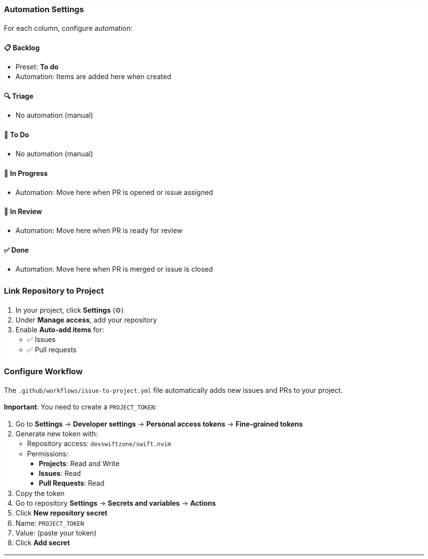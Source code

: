 ### Automation Settings

For each column, configure automation:

#### 📋 Backlog
- Preset: **To do**
- Automation: Items are added here when created

#### 🔍 Triage
- No automation (manual)

#### 📝 To Do
- No automation (manual)

#### 🚧 In Progress
- Automation: Move here when PR is opened or issue assigned

#### 👀 In Review
- Automation: Move here when PR is ready for review

#### ✅ Done
- Automation: Move here when PR is merged or issue is closed

### Link Repository to Project

1. In your project, click **Settings** (⚙️)
2. Under **Manage access**, add your repository
3. Enable **Auto-add items** for:
   - ✅ Issues
   - ✅ Pull requests

### Configure Workflow

The `.github/workflows/issue-to-project.yml` file automatically adds new issues and PRs to your project.

**Important**: You need to create a `PROJECT_TOKEN`:

1. Go to **Settings** → **Developer settings** → **Personal access tokens** → **Fine-grained tokens**
2. Generate new token with:
   - Repository access: `devswiftzone/swift.nvim`
   - Permissions:
     - **Projects**: Read and Write
     - **Issues**: Read
     - **Pull Requests**: Read
3. Copy the token
4. Go to repository **Settings** → **Secrets and variables** → **Actions**
5. Click **New repository secret**
6. Name: `PROJECT_TOKEN`
7. Value: (paste your token)
8. Click **Add secret**

---